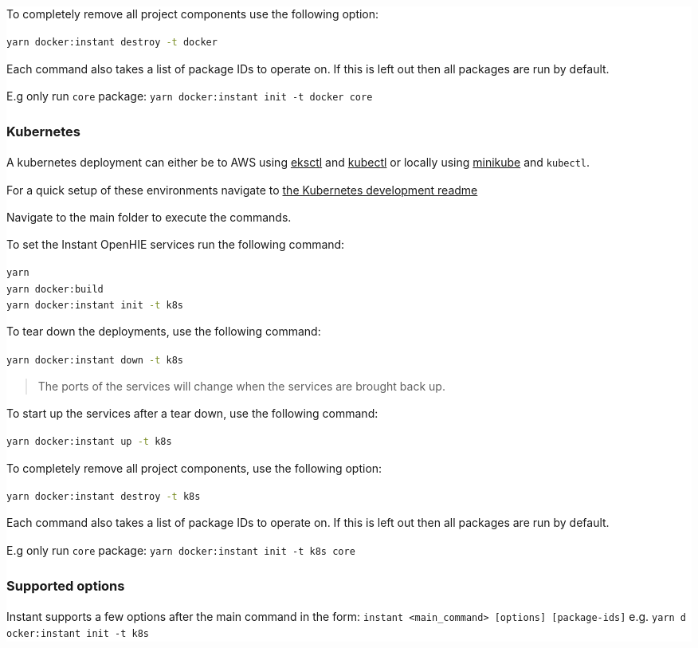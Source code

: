 To completely remove all project components use the following option:

```bash
yarn docker:instant destroy -t docker
```

Each command also takes a list of package IDs to operate on. If this is left out then all packages are run by default.

E.g only run `core` package: `yarn docker:instant init -t docker core`

### Kubernetes

A kubernetes deployment can either be to AWS using [eksctl](https://docs.aws.amazon.com/eks/latest/userguide/getting-started-eksctl.html) and [kubectl](https://kubernetes.io/docs/tasks/tools/install-kubectl/) or locally using [minikube](https://kubernetes.io/docs/setup/learning-environment/minikube/) and `kubectl`.

For a quick setup of these environments navigate to [the Kubernetes development readme](kubernetes.md)

Navigate to the main folder to execute the commands.

To set the Instant OpenHIE services run the following command:

```sh
yarn
yarn docker:build
yarn docker:instant init -t k8s
```

To tear down the deployments, use the following command:

```bash
yarn docker:instant down -t k8s
```

> The ports of the services will change when the services are brought back up.

To start up the services after a tear down, use the following command:

```bash
yarn docker:instant up -t k8s
```

To completely remove all project components, use the following option:

```bash
yarn docker:instant destroy -t k8s
```

Each command also takes a list of package IDs to operate on. If this is left out then all packages are run by default.

E.g only run `core` package: `yarn docker:instant init -t k8s core`

### Supported options

Instant supports a few options after the main command in the form: `instant <main_command> [options] [package-ids]` e.g. `yarn docker:instant init -t k8s`
